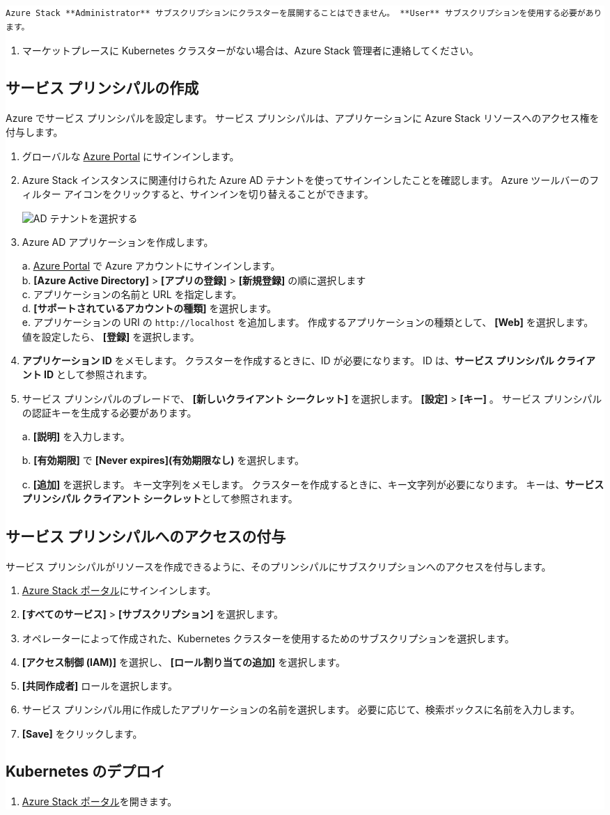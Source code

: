     Azure Stack **Administrator** サブスクリプションにクラスターを展開することはできません。 **User** サブスクリプションを使用する必要があります。 

1. マーケットプレースに Kubernetes クラスターがない場合は、Azure Stack 管理者に連絡してください。

## <a name="create-a-service-principal"></a>サービス プリンシパルの作成

Azure でサービス プリンシパルを設定します。 サービス プリンシパルは、アプリケーションに Azure Stack リソースへのアクセス権を付与します。

1. グローバルな [Azure Portal](https://portal.azure.com) にサインインします。

1. Azure Stack インスタンスに関連付けられた Azure AD テナントを使ってサインインしたことを確認します。 Azure ツールバーのフィルター アイコンをクリックすると、サインインを切り替えることができます。

    ![AD テナントを選択する](media/azure-stack-solution-template-kubernetes-deploy/tenantselector.png)

1. Azure AD アプリケーションを作成します。

    a. [Azure Portal](https://portal.azure.com) で Azure アカウントにサインインします。  
    b. **[Azure Active Directory]**  >  **[アプリの登録]**  >  **[新規登録]** の順に選択します  
    c. アプリケーションの名前と URL を指定します。  
    d. **[サポートされているアカウントの種類]** を選択します。  
    e.  アプリケーションの URI の `http://localhost` を追加します。 作成するアプリケーションの種類として、 **[Web]** を選択します。 値を設定したら、 **[登録]** を選択します。

1. **アプリケーション ID** をメモします。 クラスターを作成するときに、ID が必要になります。 ID は、**サービス プリンシパル クライアント ID** として参照されます。

1. サービス プリンシパルのブレードで、 **[新しいクライアント シークレット]** を選択します。 **[設定]**  >  **[キー]** 。 サービス プリンシパルの認証キーを生成する必要があります。

    a. **[説明]** を入力します。

    b. **[有効期限]** で **[Never expires]\(有効期限なし\)** を選択します。

    c. **[追加]** を選択します。 キー文字列をメモします。 クラスターを作成するときに、キー文字列が必要になります。 キーは、**サービス プリンシパル クライアント シークレット**として参照されます。

## <a name="give-the-service-principal-access"></a>サービス プリンシパルへのアクセスの付与

サービス プリンシパルがリソースを作成できるように、そのプリンシパルにサブスクリプションへのアクセスを付与します。

1.  [Azure Stack ポータル](https://portal.local.azurestack.external/)にサインインします。

1. **[すべてのサービス]**  >  **[サブスクリプション]** を選択します。

1. オペレーターによって作成された、Kubernetes クラスターを使用するためのサブスクリプションを選択します。

1. **[アクセス制御 (IAM)]** を選択し、 **[ロール割り当ての追加]** を選択します。

1. **[共同作成者]** ロールを選択します。

1. サービス プリンシパル用に作成したアプリケーションの名前を選択します。 必要に応じて、検索ボックスに名前を入力します。

1. **[Save]** をクリックします。

## <a name="deploy-kubernetes"></a>Kubernetes のデプロイ

1. [Azure Stack ポータル](https://portal.local.azurestack.external)を開きます。
